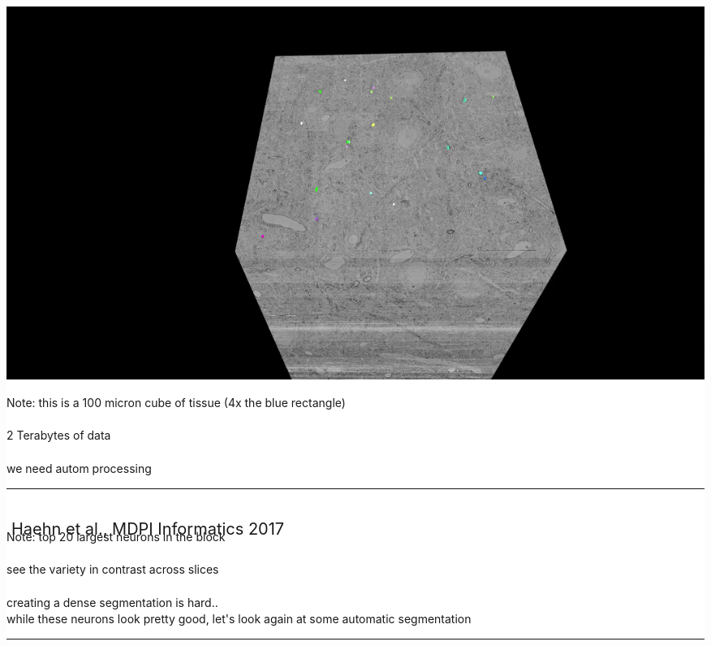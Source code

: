 <img src='100microns/20largest.png' class='myimg'>

Note: this is a 100 micron cube of tissue (4x the blue rectangle)<br><br>2 Terabytes of data<br><br>we need autom processing

---
<video width="100%" height="100%" autoplay muted>
  <source src="100microns/20largest.mp4" type="video/mp4">
</video><br><span style='font-size:20px;position:absolute;left:30px'>Haehn et al., MDPI Informatics 2017</span>

Note: top 20 largest neurons in the block<br><br>see the variety in contrast across slices<br><br>creating a dense segmentation is hard..<br>while these neurons look pretty good, let's look again at some automatic segmentation

---
